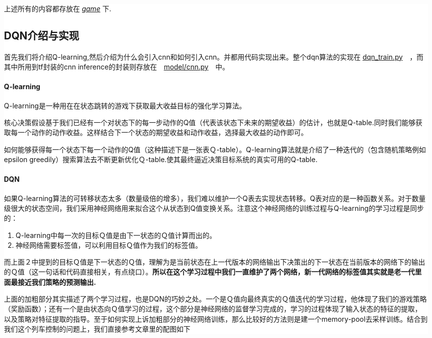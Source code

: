 

上述所有的内容都存放在 [*game*](game) 下.





## DQN介绍与实现

首先我们将介绍Q-learning,然后介绍为什么会引入cnn和如何引入cnn。并都用代码实现出来。整个dqn算法的实现在 [dqn_train.py](dqn_train.py)　，而其中所用到tf封装的cnn inference的封装则存放在　[model/cnn.py](model/cnn.py)　中。



#### Q-learning

Q-learning是一种用在在状态跳转的游戏下获取最大收益目标的强化学习算法。

核心决策假设基于我们已经有一个对状态下的每一步动作的Q值（代表该状态下未来的期望收益）的估计，也就是Q-table.同时我们能够获取每一个动作的动作收益。这样结合下一个状态的期望收益和动作收益，选择最大收益的动作即可。

如何能够获得每一个状态下每一个动作的Q值（这种描述下是一张表Ｑ-table）。Q-learning算法就是介绍了一种迭代的（包含随机策略例如epsilon greedily）搜索算法去不断更新优化Ｑ-table.使其最终逼近决策目标系统的真实可用的Q-table. 



#### DQN

如果Q-learning算法的可转移状态太多（数量级倍的增多），我们难以维护一个Q表去实现状态转移。Q表对应的是一种函数关系。对于数量级很大的状态空间，我们采用神经网络用来拟合这个从状态到Q值变换关系。注意这个神经网络的训练过程与Q-learning的学习过程是同步的：

1. Q-learning中每一次的目标Ｑ值是由下一状态的Ｑ值计算而出的。
2. 神经网络需要标签值，可以利用目标Ｑ值作为我们的标签值。

而上面２中提到的目标Ｑ值是下一状态的Ｑ值，理解为是当前状态在上一代版本的网络输出下决策出的下一状态在当前版本的网络下的输出的Ｑ值（这一句话和代码直接相关，有点绕口）。**所以在这个学习过程中我们一直维护了两个网络，新一代网络的标签值其实就是老一代里面最接近我们策略的预测输出.**

上面的加粗部分其实描述了两个学习过程，也是DQN的巧妙之处。一个是Ｑ值向最终真实的Ｑ值迭代的学习过程，他体现了我们的游戏策略（奖励函数）；还有一个是由状态向Ｑ值学习的过程，这个部分是神经网络的监督学习完成的，学习的过程体现了输入状态的特征的提取，以及策略对特征提取的指导。至于如何实现上诉加粗部分的神经网络训练，那么比较好的方法则是建一个memory-pool去采样训练。结合到我们这个列车控制的问题上，我们直接参考文章里的配图如下


